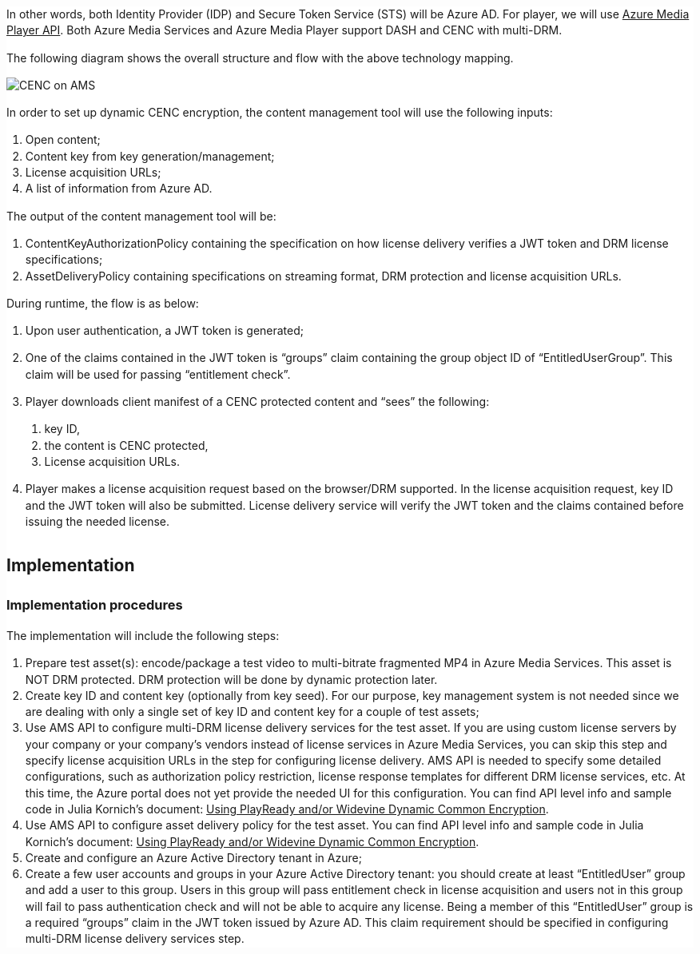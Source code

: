 In other words, both Identity Provider (IDP) and Secure Token Service (STS) will be Azure AD. For player, we will use [Azure Media Player API](http://amp.azure.net/libs/amp/latest/docs/). Both Azure Media Services and Azure Media Player support DASH and CENC with multi-DRM.

The following diagram shows the overall structure and flow with the above technology mapping.

![CENC on AMS](./media/media-services-cenc-with-multidrm-access-control/media-services-cenc-subsystem-on-AMS-platform.png)

In order to set up dynamic CENC encryption, the content management tool will use the following inputs:

1. Open content;
2. Content key from key generation/management;
3. License acquisition URLs;
4. A list of information from Azure AD.

The output of the content management tool will be:

1. ContentKeyAuthorizationPolicy containing the specification on how license delivery verifies a JWT token and DRM license specifications;
2. AssetDeliveryPolicy containing specifications on streaming format, DRM protection and license acquisition URLs.

During runtime, the flow is as below:

1. Upon user authentication, a JWT token is generated;
2. One of the claims contained in the JWT token is “groups” claim containing the group object ID of “EntitledUserGroup”. This claim will be used for passing “entitlement check”.
3. Player downloads client manifest of a CENC protected content and “sees” the following:
   
   1. key ID, 
   2. the content is CENC protected,
   3. License acquisition URLs.
4. Player makes a license acquisition request based on the browser/DRM supported. In the license acquisition request, key ID and the JWT token will also be submitted. License delivery service will verify the JWT token and the claims contained before issuing the needed license.

## Implementation
### Implementation procedures
The implementation will include the following steps:

1. Prepare test asset(s): encode/package a test video to multi-bitrate fragmented MP4 in Azure Media Services. This asset is NOT DRM protected. DRM protection will be done by dynamic protection later.
2. Create key ID and content key (optionally from key seed). For our purpose, key management system is not needed since we are dealing with only a single set of key ID and content key for a couple of test assets;
3. Use AMS API to configure multi-DRM license delivery services for the test asset. If you are using custom license servers by your company or your company’s vendors instead of license services in Azure Media Services, you can skip this step and specify license acquisition URLs in the step for configuring license delivery. AMS API is needed to specify some detailed configurations, such as authorization policy restriction, license response templates for different DRM license services, etc. At this time, the Azure portal does not yet provide the needed UI for this configuration. You can find API level info and sample code in Julia Kornich’s document: [Using PlayReady and/or Widevine Dynamic Common Encryption](media-services-protect-with-drm.md). 
4. Use AMS API to configure asset delivery policy for the test asset. You can find API level info and sample code in Julia Kornich’s document: [Using PlayReady and/or Widevine Dynamic Common Encryption](media-services-protect-with-drm.md).
5. Create and configure an Azure Active Directory tenant in Azure;
6. Create a few user accounts and groups in your Azure Active Directory tenant: you should create at least “EntitledUser” group and add a user to this group. Users in this group will pass entitlement check in license acquisition and users not in this group will fail to pass authentication check and will not be able to acquire any license. Being a member of this “EntitledUser” group is a required “groups” claim in the JWT token issued by Azure AD. This claim requirement should be specified in configuring multi-DRM license delivery services step.
